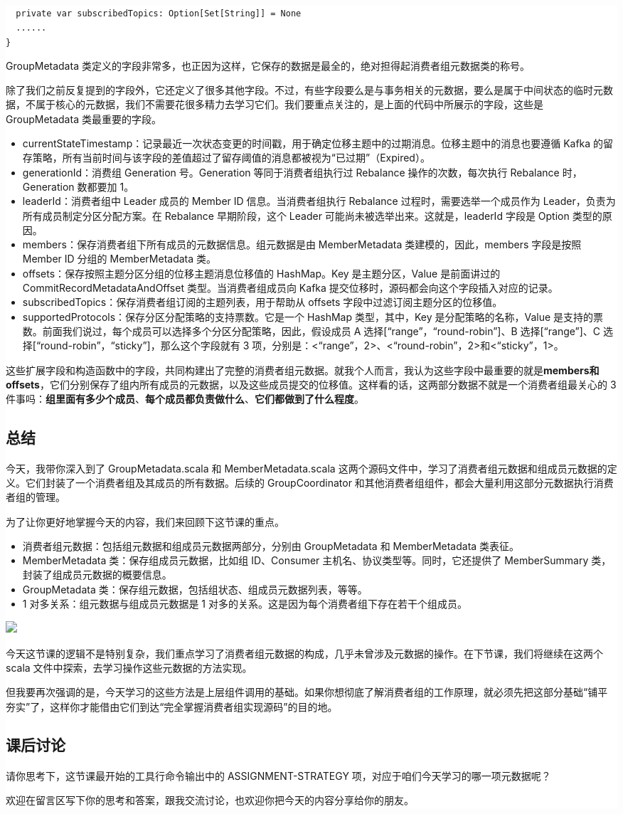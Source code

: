```
  private var subscribedTopics: Option[Set[String]] = None
  ......
}
```

GroupMetadata 类定义的字段非常多，也正因为这样，它保存的数据是最全的，绝对担得起消费者组元数据类的称号。

除了我们之前反复提到的字段外，它还定义了很多其他字段。不过，有些字段要么是与事务相关的元数据，要么是属于中间状态的临时元数据，不属于核心的元数据，我们不需要花很多精力去学习它们。我们要重点关注的，是上面的代码中所展示的字段，这些是 GroupMetadata 类最重要的字段。

- currentStateTimestamp：记录最近一次状态变更的时间戳，用于确定位移主题中的过期消息。位移主题中的消息也要遵循 Kafka 的留存策略，所有当前时间与该字段的差值超过了留存阈值的消息都被视为“已过期”（Expired）。
- generationId：消费组 Generation 号。Generation 等同于消费者组执行过 Rebalance 操作的次数，每次执行 Rebalance 时，Generation 数都要加 1。
- leaderId：消费者组中 Leader 成员的 Member ID 信息。当消费者组执行 Rebalance 过程时，需要选举一个成员作为 Leader，负责为所有成员制定分区分配方案。在 Rebalance 早期阶段，这个 Leader 可能尚未被选举出来。这就是，leaderId 字段是 Option 类型的原因。
- members：保存消费者组下所有成员的元数据信息。组元数据是由 MemberMetadata 类建模的，因此，members 字段是按照 Member ID 分组的 MemberMetadata 类。
- offsets：保存按照主题分区分组的位移主题消息位移值的 HashMap。Key 是主题分区，Value 是前面讲过的 CommitRecordMetadataAndOffset 类型。当消费者组成员向 Kafka 提交位移时，源码都会向这个字段插入对应的记录。
- subscribedTopics：保存消费者组订阅的主题列表，用于帮助从 offsets 字段中过滤订阅主题分区的位移值。
- supportedProtocols：保存分区分配策略的支持票数。它是一个 HashMap 类型，其中，Key 是分配策略的名称，Value 是支持的票数。前面我们说过，每个成员可以选择多个分区分配策略，因此，假设成员 A 选择[“range”，“round-robin”]、B 选择[“range”]、C 选择[“round-robin”，“sticky”]，那么这个字段就有 3 项，分别是：<“range”，2>、<“round-robin”，2>和<“sticky”，1>。



这些扩展字段和构造函数中的字段，共同构建出了完整的消费者组元数据。就我个人而言，我认为这些字段中最重要的就是**members和offsets**，它们分别保存了组内所有成员的元数据，以及这些成员提交的位移值。这样看的话，这两部分数据不就是一个消费者组最关心的 3 件事吗：**组里面有多少个成员**、**每个成员都负责做什么**、**它们都做到了什么程度**。

## 总结

今天，我带你深入到了 GroupMetadata.scala 和 MemberMetadata.scala 这两个源码文件中，学习了消费者组元数据和组成员元数据的定义。它们封装了一个消费者组及其成员的所有数据。后续的 GroupCoordinator 和其他消费者组组件，都会大量利用这部分元数据执行消费者组的管理。

为了让你更好地掌握今天的内容，我们来回顾下这节课的重点。

- 消费者组元数据：包括组元数据和组成员元数据两部分，分别由 GroupMetadata 和 MemberMetadata 类表征。
- MemberMetadata 类：保存组成员元数据，比如组 ID、Consumer 主机名、协议类型等。同时，它还提供了 MemberSummary 类，封装了组成员元数据的概要信息。
- GroupMetadata 类：保存组元数据，包括组状态、组成员元数据列表，等等。
- 1 对多关系：组元数据与组成员元数据是 1 对多的关系。这是因为每个消费者组下存在若干个组成员。



![](<https://static001.geekbang.org/resource/image/14/1f/14a63dda57facee5f686ea539848131f.jpg?wh=2250*3267>)

今天这节课的逻辑不是特别复杂，我们重点学习了消费者组元数据的构成，几乎未曾涉及元数据的操作。在下节课，我们将继续在这两个 scala 文件中探索，去学习操作这些元数据的方法实现。

但我要再次强调的是，今天学习的这些方法是上层组件调用的基础。如果你想彻底了解消费者组的工作原理，就必须先把这部分基础“铺平夯实”了，这样你才能借由它们到达“完全掌握消费者组实现源码”的目的地。

## 课后讨论

请你思考下，这节课最开始的工具行命令输出中的 ASSIGNMENT-STRATEGY 项，对应于咱们今天学习的哪一项元数据呢？

欢迎在留言区写下你的思考和答案，跟我交流讨论，也欢迎你把今天的内容分享给你的朋友。


